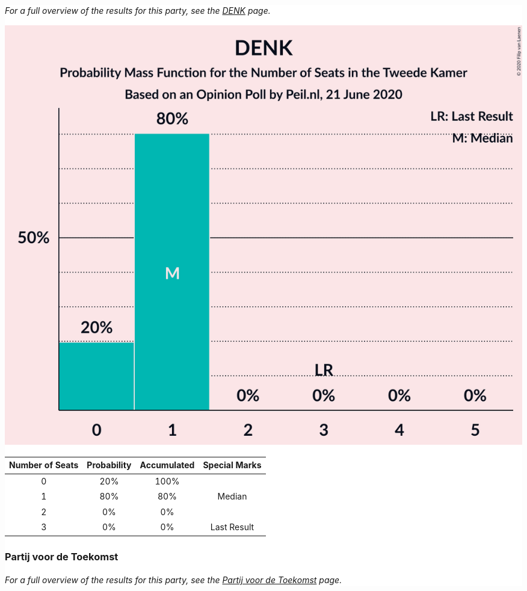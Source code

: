*For a full overview of the results for this party, see the [DENK](party-denk.html) page.*

![Graph with seats probability mass function not yet produced](2020-06-21-Peilnl-seats-pmf-denk.png "Seats Probability Mass Function")

| Number of Seats | Probability | Accumulated | Special Marks |
|:---------------:|:-----------:|:-----------:|:-------------:|
| 0 | 20% | 100% |  |
| 1 | 80% | 80% | Median |
| 2 | 0% | 0% |  |
| 3 | 0% | 0% | Last Result |

### Partij voor de Toekomst

*For a full overview of the results for this party, see the [Partij voor de Toekomst](party-partijvoordetoekomst.html) page.*
